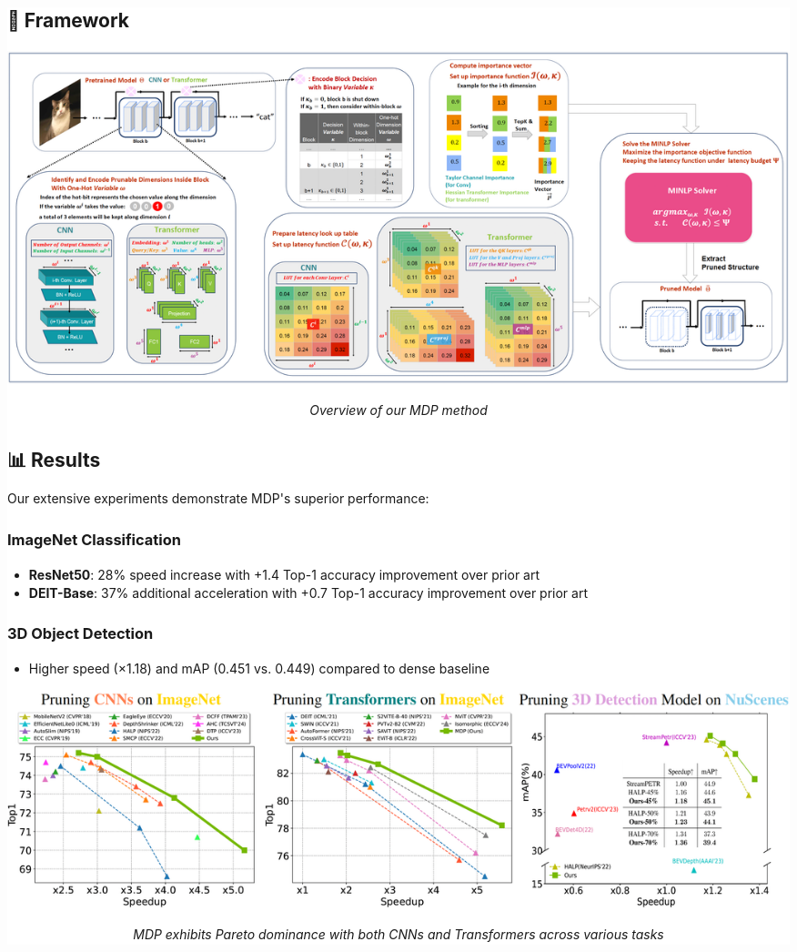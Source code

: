 ## 🎨 Framework

<div align="center">
  <img src="Figs/framework.png" width="100%">
  <p><i>Overview of our MDP method</i></p>
</div>

## 📊 Results

Our extensive experiments demonstrate MDP's superior performance:

### ImageNet Classification
- **ResNet50**: 28% speed increase with +1.4 Top-1 accuracy improvement over prior art
- **DEIT-Base**: 37% additional acceleration with +0.7 Top-1 accuracy improvement over prior art

### 3D Object Detection
- Higher speed (×1.18) and mAP (0.451 vs. 0.449) compared to dense baseline

<div align="center">
  <img src="Figs/result.png" width="100%">
  <p><i>MDP exhibits Pareto dominance with both CNNs and Transformers across various tasks</i></p>
</div>
